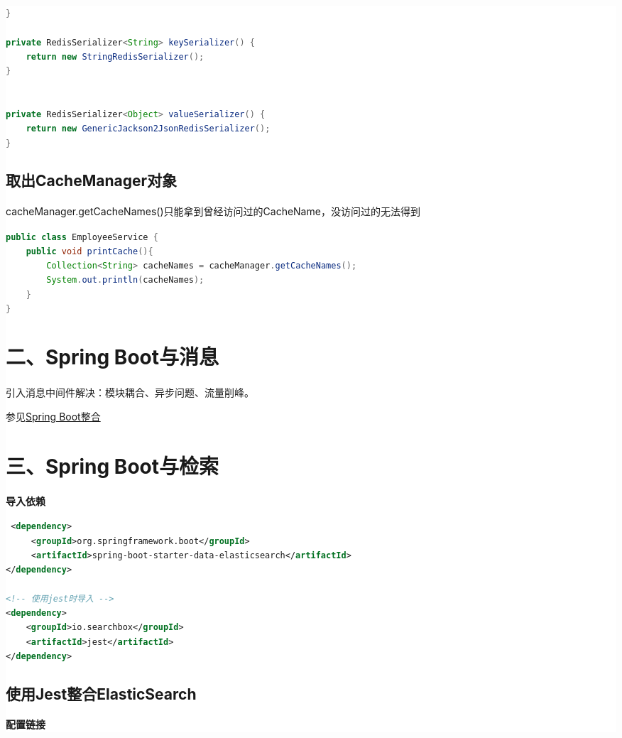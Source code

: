 ```java
}

private RedisSerializer<String> keySerializer() {
    return new StringRedisSerializer();
}


private RedisSerializer<Object> valueSerializer() {
    return new GenericJackson2JsonRedisSerializer();
}
```

## 取出CacheManager对象

cacheManager.getCacheNames()只能拿到曾经访问过的CacheName，没访问过的无法得到

```java
public class EmployeeService {
	public void printCache(){
        Collection<String> cacheNames = cacheManager.getCacheNames();
        System.out.println(cacheNames);
    }
}
```

# 二、Spring Boot与消息

引入消息中间件解决：模块耦合、异步问题、流量削峰。

参见[Spring Boot整合](https://mynamelancelot.github.io/mq/RabbitMQ.html#spring-boot整合)

# 三、Spring Boot与检索
**导入依赖**

```xml
 <dependency>
     <groupId>org.springframework.boot</groupId>
     <artifactId>spring-boot-starter-data-elasticsearch</artifactId>
</dependency>

<!-- 使用jest时导入 -->
<dependency>
    <groupId>io.searchbox</groupId>
    <artifactId>jest</artifactId>
</dependency>
```

## 使用Jest整合ElasticSearch

**配置链接**

